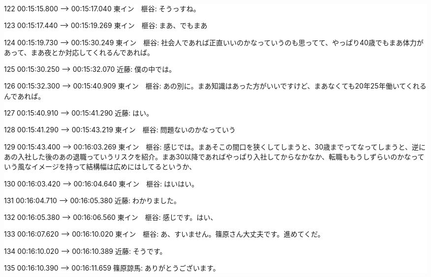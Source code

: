 122
00:15:15.800 --> 00:15:17.040
東イン　榧谷: そうっすね。

123
00:15:17.440 --> 00:15:19.269
東イン　榧谷: まあ、でもまあ

124
00:15:19.730 --> 00:15:30.249
東イン　榧谷: 社会人であれば正直いいのかなっていうのも思ってて、やっぱり40歳でもまあ体力があって、まあ夜とか対応してくれるんであれば。

125
00:15:30.250 --> 00:15:32.070
近藤: 僕の中では。

126
00:15:32.300 --> 00:15:40.909
東イン　榧谷: あの別に。まあ知識はあった方がいいですけど、まあなくても20年25年働いてくれるんであれば。

127
00:15:40.910 --> 00:15:41.290
近藤: はい。

128
00:15:41.290 --> 00:15:43.219
東イン　榧谷: 問題ないのかなっていう

129
00:15:43.400 --> 00:16:03.269
東イン　榧谷: 感じでは。まあそこの間口を狭くしてしまうと、30歳までってなってしまうと、逆にあの入社した後のあの退職っていうリスクを紹介。まあ30以降であればやっぱり入社してからなかなか、転職ももうしずらいのかなっていう風なイメージを持って結構幅は広めにはしてるというか、

130
00:16:03.420 --> 00:16:04.640
東イン　榧谷: はいはい。

131
00:16:04.710 --> 00:16:05.380
近藤: わかりました。

132
00:16:05.380 --> 00:16:06.560
東イン　榧谷: 感じです。はい、

133
00:16:07.620 --> 00:16:10.020
東イン　榧谷: あ、すいません。篠原さん大丈夫です。進めてくだ。

134
00:16:10.020 --> 00:16:10.389
近藤: そうです。

135
00:16:10.390 --> 00:16:11.659
篠原諒馬: ありがとうございます。
